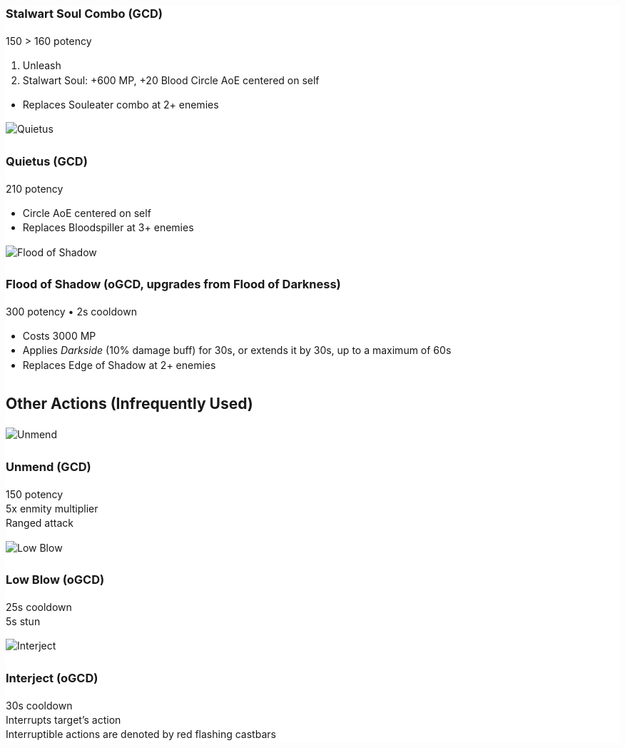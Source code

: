 ### Stalwart Soul Combo (GCD)

150 > 160 potency

1. Unleash
2. Stalwart Soul: +600 MP, +20 Blood Circle AoE centered on self

* Replaces Souleater combo at 2+ enemies

![Quietus](https://xivapi.com/i/003000/003079_hr1.png)

### Quietus (GCD)

210 potency

* Circle AoE centered on self
* Replaces Bloodspiller at 3+ enemies

![Flood of Shadow](https://xivapi.com/i/003000/003085_hr1.png)

### Flood of Shadow (oGCD, upgrades from Flood of Darkness)

300 potency • 2s cooldown

* Costs 3000 MP
* Applies *Darkside* (10% damage buff) for 30s, or extends it by 30s, up to a maximum of 60s
* Replaces Edge of Shadow at 2+ enemies

## Other Actions (Infrequently Used)

![Unmend](https://xivapi.com/i/003000/003062_hr1.png)

### Unmend (GCD)

150 potency
<br>5x enmity multiplier
<br>Ranged attack

![Low Blow](https://xivapi.com/i/000000/000802_hr1.png)

### Low Blow (oGCD)

25s cooldown
<BR>5s stun

![Interject](https://xivapi.com/i/000000/000808_hr1.png)

### Interject (oGCD)

30s cooldown
<br>Interrupts target’s action
<br>Interruptible actions are denoted by red flashing castbars
